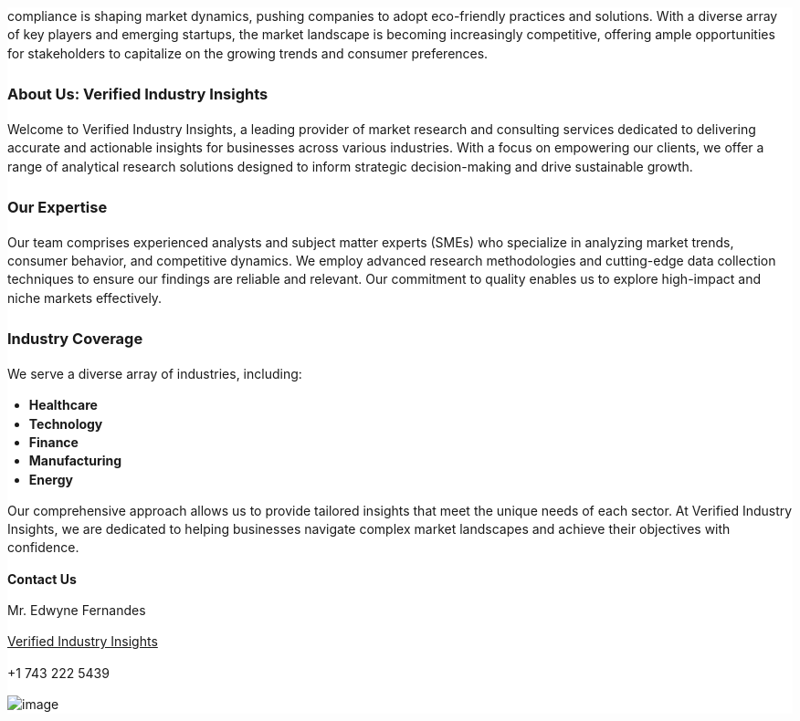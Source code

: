 compliance is shaping market dynamics, pushing companies to adopt eco-friendly practices and solutions. With a diverse array of key players and emerging startups, the market landscape is becoming increasingly competitive, offering ample opportunities for stakeholders to capitalize on the growing trends and consumer preferences.</p><h3>About Us: Verified Industry Insights</h3><p>Welcome to Verified Industry Insights, a leading provider of market research and consulting services dedicated to delivering accurate and actionable insights for businesses across various industries. With a focus on empowering our clients, we offer a range of analytical research solutions designed to inform strategic decision-making and drive sustainable growth.</p><h3>Our Expertise</h3><p>Our team comprises experienced analysts and subject matter experts (SMEs) who specialize in analyzing market trends, consumer behavior, and competitive dynamics. We employ advanced research methodologies and cutting-edge data collection techniques to ensure our findings are reliable and relevant. Our commitment to quality enables us to explore high-impact and niche markets effectively.</p><h3>Industry Coverage</h3><p>We serve a diverse array of industries, including:</p><ul><li><strong>Healthcare</strong></li><li><strong>Technology</strong></li><li><strong>Finance</strong></li><li><strong>Manufacturing</strong></li><li><strong>Energy</strong></li></ul><p>Our comprehensive approach allows us to provide tailored insights that meet the unique needs of each sector. At Verified Industry Insights, we are dedicated to helping businesses navigate complex market landscapes and achieve their objectives with confidence.</p><p><strong>Contact Us</strong></p><p>Mr. Edwyne Fernandes</p><p><a href="https://www.verifiedindustryinsights.com/">Verified Industry Insights</a></p><p>+1 743 222 5439</p>
![image](https://github.com/user-attachments/assets/991da8ec-aa21-4dd4-ad65-67aff683de6a)
